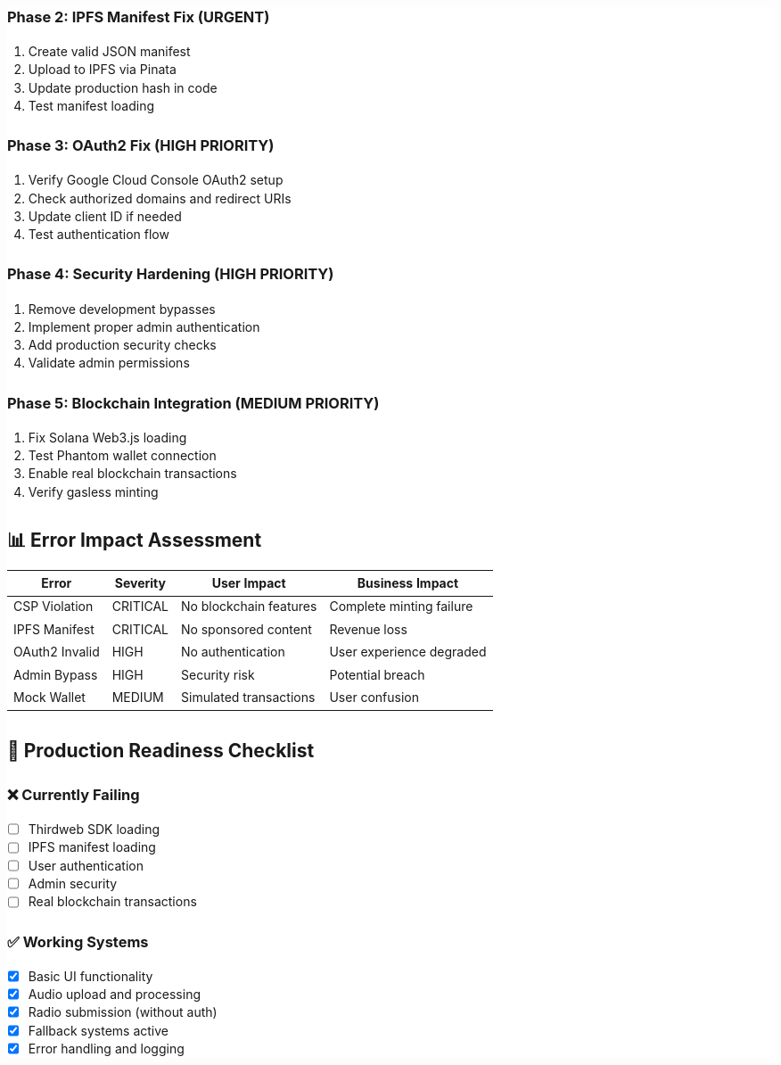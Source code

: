 ### Phase 2: IPFS Manifest Fix (URGENT)
1. Create valid JSON manifest
2. Upload to IPFS via Pinata
3. Update production hash in code
4. Test manifest loading

### Phase 3: OAuth2 Fix (HIGH PRIORITY)
1. Verify Google Cloud Console OAuth2 setup
2. Check authorized domains and redirect URIs
3. Update client ID if needed
4. Test authentication flow

### Phase 4: Security Hardening (HIGH PRIORITY)
1. Remove development bypasses
2. Implement proper admin authentication
3. Add production security checks
4. Validate admin permissions

### Phase 5: Blockchain Integration (MEDIUM PRIORITY)
1. Fix Solana Web3.js loading
2. Test Phantom wallet connection
3. Enable real blockchain transactions
4. Verify gasless minting

## 📊 Error Impact Assessment

| Error | Severity | User Impact | Business Impact |
|-------|----------|-------------|-----------------|
| CSP Violation | CRITICAL | No blockchain features | Complete minting failure |
| IPFS Manifest | CRITICAL | No sponsored content | Revenue loss |
| OAuth2 Invalid | HIGH | No authentication | User experience degraded |
| Admin Bypass | HIGH | Security risk | Potential breach |
| Mock Wallet | MEDIUM | Simulated transactions | User confusion |

## 🚀 Production Readiness Checklist

### ❌ Currently Failing
- [ ] Thirdweb SDK loading
- [ ] IPFS manifest loading
- [ ] User authentication
- [ ] Admin security
- [ ] Real blockchain transactions

### ✅ Working Systems
- [x] Basic UI functionality
- [x] Audio upload and processing
- [x] Radio submission (without auth)
- [x] Fallback systems active
- [x] Error handling and logging
